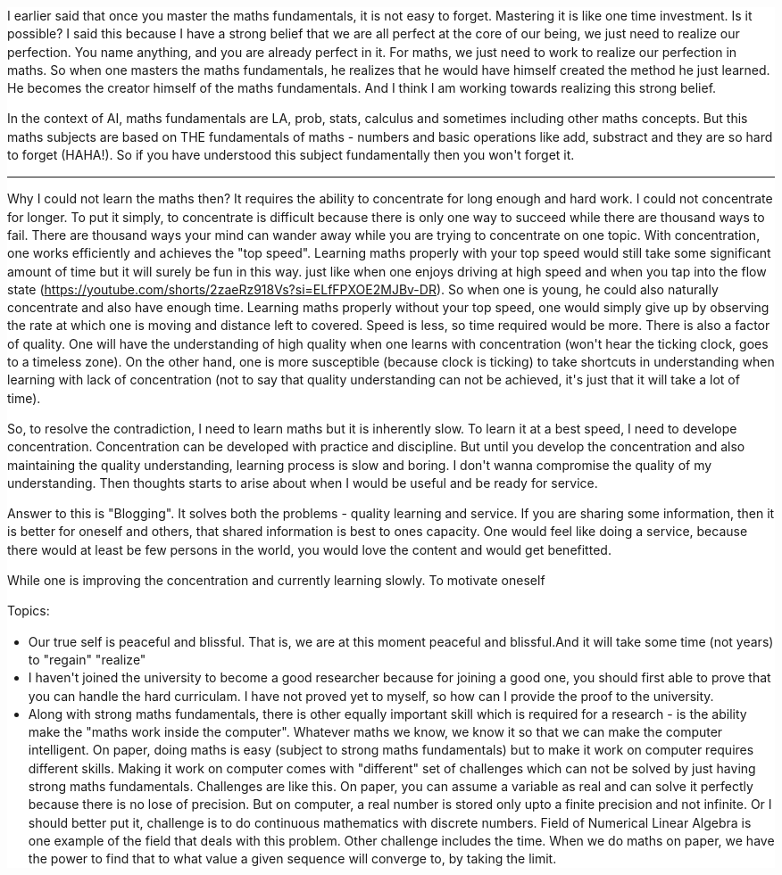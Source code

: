 I earlier said that once you master the maths fundamentals, it is not easy to forget. Mastering it is like one time investment. Is it possible?
I said this because I have a strong belief that we are all perfect at the core of our being, we just need to realize our perfection. You name anything, and you are already perfect in it. For maths, we just need to work to realize our perfection in maths. So when one masters the maths fundamentals, he realizes that he would have himself created the method he just learned. He becomes the creator himself of the maths fundamentals. And I think 
 I am working towards realizing this strong belief.

   In the context of AI, maths fundamentals are LA, prob, stats, calculus and sometimes including other maths concepts. But this maths subjects are based on THE fundamentals of maths - numbers and basic operations like add, substract and they are so hard to forget (HAHA!).  So if you have understood this subject fundamentally then you won't forget it.

---------

Why I could not learn the maths then?
It requires the ability to concentrate for long enough and hard work. I could not concentrate for longer. To put it simply, to concentrate is difficult because there is only one way to succeed while there are thousand ways to fail. There are thousand ways your mind can wander away while you are trying to concentrate on one topic. With concentration, one works efficiently and achieves the "top speed". Learning maths properly with your top speed would still take some significant amount of time but it will surely be fun in this way. just like when one enjoys driving at high speed and when you tap into the flow state (https://youtube.com/shorts/2zaeRz918Vs?si=ELfFPXOE2MJBv-DR). So when one is young, he could also naturally concentrate and also have enough time. Learning maths properly without your top speed, one would simply give up by observing the rate at which one is moving and distance left to covered. Speed is less, so time required would be more. There is also a factor of quality. One will have the understanding of high quality when one learns with concentration (won't hear the ticking clock, goes to a timeless zone). On the other hand, one is more susceptible (because clock is ticking) to take shortcuts in understanding when learning with lack of concentration (not to say that quality understanding can not be achieved, it's just that it will take a lot of time).

So, to resolve the contradiction, I need to learn maths but it is inherently slow. To learn it at a best speed, I need to develope concentration. Concentration can be developed with practice and discipline. But until you develop the concentration and also maintaining the quality understanding, learning process is slow and boring. I don't wanna compromise the quality of my understanding. Then thoughts starts to arise about when I would be useful and be ready for service.

Answer to this is "Blogging". It solves both the problems - quality learning and service. If you are sharing some information, then it is better for oneself and others, that shared information is best to ones capacity. One would feel like doing a service, because there would at least be few persons in the world, you would love the content and would get benefitted.



  While one is improving the concentration and currently learning slowly. To motivate oneself


Topics:
- Our true self is peaceful and blissful. That is, we are at this moment peaceful and blissful.And it will take some time (not years) to "regain" "realize"
- I haven't joined the university to become a good researcher because for joining a good one, you should first able to prove that you can handle the hard curriculam. I have not proved yet to myself, so how can I provide the proof to the university. 
- Along with strong maths fundamentals, there is other equally important skill which is required for a research -  is the ability make the "maths work inside the computer". Whatever maths we know, we know it so that we can make the computer intelligent. On paper, doing maths is easy (subject to strong maths fundamentals) but to make it work on computer requires different skills. Making it work on computer comes with "different" set of challenges which can not be solved by just having strong maths fundamentals. Challenges are like this. On paper, you can assume a variable as real and can solve it perfectly because there is no lose of precision. But on computer, a real number is stored only upto a finite precision and not infinite. Or I should better put it, challenge is to do continuous mathematics with discrete numbers. Field of Numerical Linear Algebra is one example of the field that deals with this problem. Other challenge includes the time. When we do maths on paper, we have the power to find that to what value a given sequence will converge to, by taking the limit. 